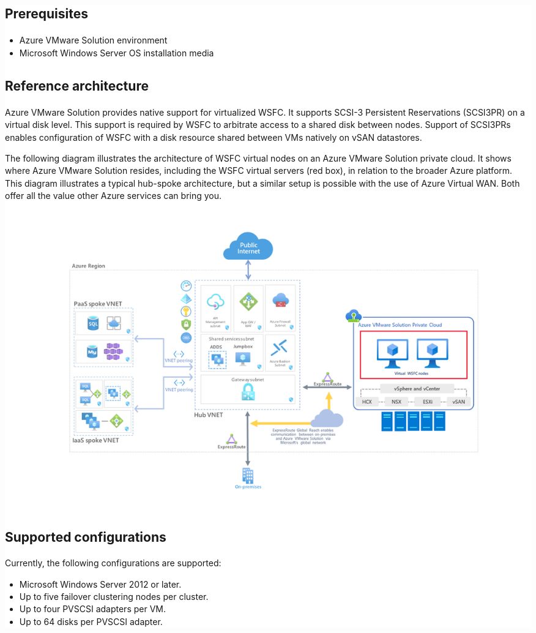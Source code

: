 ## Prerequisites

- Azure VMware Solution environment
- Microsoft Windows Server OS installation media

## Reference architecture

Azure VMware Solution provides native support for virtualized WSFC. It supports SCSI-3 Persistent Reservations (SCSI3PR) on a virtual disk level. This support is required by WSFC to arbitrate access to a shared disk between nodes. Support of SCSI3PRs enables configuration of WSFC with a disk resource shared between VMs natively on vSAN datastores.

The following diagram illustrates the architecture of WSFC virtual nodes on an Azure VMware Solution private cloud. It shows where Azure VMware Solution resides, including the WSFC virtual servers (red box), in relation to the broader Azure platform. This diagram illustrates a typical hub-spoke architecture, but a similar setup is possible with the use of Azure Virtual WAN. Both offer all the value other Azure services can bring you.

[![Diagram showing the architecture of WSFC virtual nodes on an Azure VMware Solution private cloud.](media/windows-server-failover-cluster/windows-server-failover-architecture.png)](media/windows-server-failover-cluster/windows-server-failover-architecture.png#lightbox)

## Supported configurations

Currently, the following configurations are supported:

- Microsoft Windows Server 2012 or later.
- Up to five failover clustering nodes per cluster.
- Up to four PVSCSI adapters per VM.
- Up to 64 disks per PVSCSI adapter.
